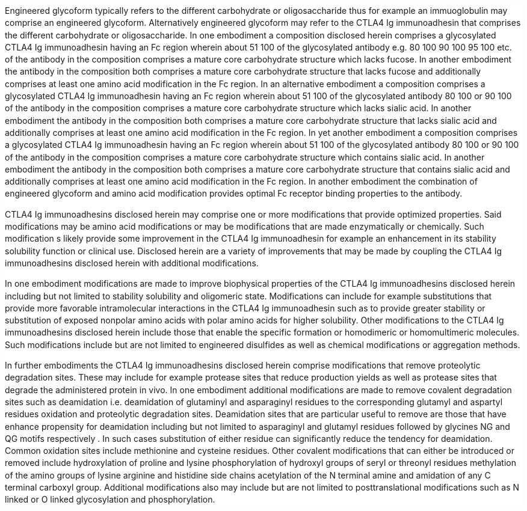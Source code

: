 Engineered glycoform typically refers to the different carbohydrate or oligosaccharide thus for example an immuoglobulin may comprise an engineered glycoform. Alternatively engineered glycoform may refer to the CTLA4 Ig immunoadhesin that comprises the different carbohydrate or oligosaccharide. In one embodiment a composition disclosed herein comprises a glycosylated CTLA4 Ig immunoadhesin having an Fc region wherein about 51 100 of the glycosylated antibody e.g. 80 100 90 100 95 100 etc. of the antibody in the composition comprises a mature core carbohydrate structure which lacks fucose. In another embodiment the antibody in the composition both comprises a mature core carbohydrate structure that lacks fucose and additionally comprises at least one amino acid modification in the Fc region. In an alternative embodiment a composition comprises a glycosylated CTLA4 Ig immunoadhesin having an Fc region wherein about 51 100 of the glycosylated antibody 80 100 or 90 100 of the antibody in the composition comprises a mature core carbohydrate structure which lacks sialic acid. In another embodiment the antibody in the composition both comprises a mature core carbohydrate structure that lacks sialic acid and additionally comprises at least one amino acid modification in the Fc region. In yet another embodiment a composition comprises a glycosylated CTLA4 Ig immunoadhesin having an Fc region wherein about 51 100 of the glycosylated antibody 80 100 or 90 100 of the antibody in the composition comprises a mature core carbohydrate structure which contains sialic acid. In another embodiment the antibody in the composition both comprises a mature core carbohydrate structure that contains sialic acid and additionally comprises at least one amino acid modification in the Fc region. In another embodiment the combination of engineered glycoform and amino acid modification provides optimal Fc receptor binding properties to the antibody.

CTLA4 Ig immunoadhesins disclosed herein may comprise one or more modifications that provide optimized properties. Said modifications may be amino acid modifications or may be modifications that are made enzymatically or chemically. Such modification s likely provide some improvement in the CTLA4 Ig immunoadhesin for example an enhancement in its stability solubility function or clinical use. Disclosed herein are a variety of improvements that may be made by coupling the CTLA4 Ig immunoadhesins disclosed herein with additional modifications.

In one embodiment modifications are made to improve biophysical properties of the CTLA4 Ig immunoadhesins disclosed herein including but not limited to stability solubility and oligomeric state. Modifications can include for example substitutions that provide more favorable intramolecular interactions in the CTLA4 Ig immunoadhesin such as to provide greater stability or substitution of exposed nonpolar amino acids with polar amino acids for higher solubility. Other modifications to the CTLA4 Ig immunoadhesins disclosed herein include those that enable the specific formation or homodimeric or homomultimeric molecules. Such modifications include but are not limited to engineered disulfides as well as chemical modifications or aggregation methods.

In further embodiments the CTLA4 Ig immunoadhesins disclosed herein comprise modifications that remove proteolytic degradation sites. These may include for example protease sites that reduce production yields as well as protease sites that degrade the administered protein in vivo. In one embodiment additional modifications are made to remove covalent degradation sites such as deamidation i.e. deamidation of glutaminyl and asparaginyl residues to the corresponding glutamyl and aspartyl residues oxidation and proteolytic degradation sites. Deamidation sites that are particular useful to remove are those that have enhance propensity for deamidation including but not limited to asparaginyl and glutamyl residues followed by glycines NG and QG motifs respectively . In such cases substitution of either residue can significantly reduce the tendency for deamidation. Common oxidation sites include methionine and cysteine residues. Other covalent modifications that can either be introduced or removed include hydroxylation of proline and lysine phosphorylation of hydroxyl groups of seryl or threonyl residues methylation of the amino groups of lysine arginine and histidine side chains acetylation of the N terminal amine and amidation of any C terminal carboxyl group. Additional modifications also may include but are not limited to posttranslational modifications such as N linked or O linked glycosylation and phosphorylation.
